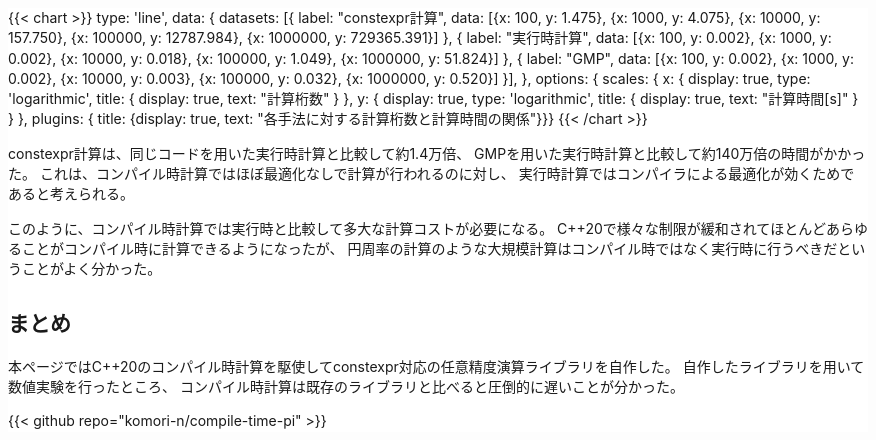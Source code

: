[^time]:
    729,365秒=202.6時間。今回計算に用いたr7g.2xlargeのコストは1時間あたり0.4284 USDであるため、
    この計算だけで**86.9 USD**かかっている。
    ![202.6時間かかったconstexpr計算のログ](time.png "202.6時間かかったconstexpr計算のログ")

{{< chart >}}
type: 'line',
data: {
datasets: [{ label: "constexpr計算",
data: [{x: 100, y: 1.475}, {x: 1000, y: 4.075}, {x: 10000, y: 157.750}, {x: 100000, y: 12787.984}, {x: 1000000, y: 729365.391}]
}, { label: "実行時計算",
data: [{x: 100, y: 0.002}, {x: 1000, y: 0.002}, {x: 10000, y: 0.018}, {x: 100000, y: 1.049}, {x: 1000000, y: 51.824}]
}, { label: "GMP",
data: [{x: 100, y: 0.002}, {x: 1000, y: 0.002}, {x: 10000, y: 0.003}, {x: 100000, y: 0.032}, {x: 1000000, y: 0.520}]
}],
}, options: { scales: {
x: { display: true, type: 'logarithmic', title: { display: true, text: "計算桁数" } },
y: { display: true, type: 'logarithmic', title: { display: true, text: "計算時間[s]" } }
}, plugins: { title: {display: true, text: "各手法に対する計算桁数と計算時間の関係"}}}
{{< /chart >}}

constexpr計算は、同じコードを用いた実行時計算と比較して約1.4万倍、
GMPを用いた実行時計算と比較して約140万倍の時間がかかった。
これは、コンパイル時計算ではほぼ最適化なしで計算が行われるのに対し、
実行時計算ではコンパイラによる最適化が効くためであると考えられる。

このように、コンパイル時計算では実行時と比較して多大な計算コストが必要になる。
C++20で様々な制限が緩和されてほとんどあらゆることがコンパイル時に計算できるようになったが、
円周率の計算のような大規模計算はコンパイル時ではなく実行時に行うべきだということがよく分かった。

## まとめ

本ページではC++20のコンパイル時計算を駆使してconstexpr対応の任意精度演算ライブラリを自作した。
自作したライブラリを用いて数値実験を行ったところ、
コンパイル時計算は既存のライブラリと比べると圧倒的に遅いことが分かった。

{{< github repo="komori-n/compile-time-pi" >}}


[^1]: D. V. Chudnovsky and G. V. Chudnovsky, Approximations and complex multiplication according to Ramanujan, in Ramanujan Revisited, Academic Press Inc., Boston, (1988), p. 375-396 &amp; p. 468-472.
[^2]: [Computation of 2700 billion decimal digits of Pi using a Desktop Computer](https://bellard.org/pi/pi2700e9/pipcrecord.pdf)
[^ssa]: A. Schönhage and V. Strassen, "Schnelle Multiplikation großer Zahlen", Computing 7 (1971), pp. 281–292.
[^ssa2]: <https://tonjanee.home.xs4all.nl/SSAdescription.pdf>
[^3]: 参考：[円周率.jp - Newton 法](https://xn--w6q13e505b.jp/method/newton.html)
[^4]: 参考：[円周率.jp - 基底変換](https://xn--w6q13e505b.jp/method/base.html)
